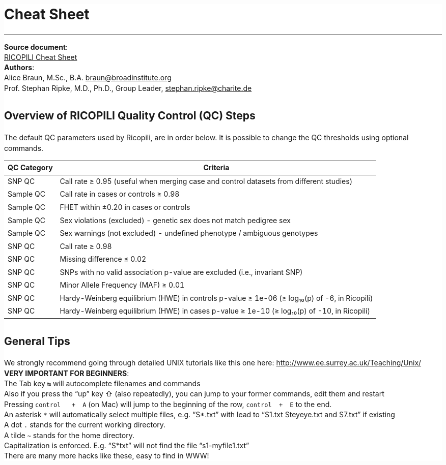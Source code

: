 # Cheat Sheet
***
**Source document**: <br>  [RICOPILI Cheat Sheet](https://docs.google.com/document/d/1X9SamlZi-Ze4nBRQkHwk8pClwqVeTFlk-GDyUltk9gg/edit?tab=t.0#heading=h.lejnguklkite) <br>
**Authors**: <br> Alice Braun, M.Sc., B.A. [braun@broadinstitute.org](mailto:braun@broadinstitute.org)<br> 
Prof. Stephan Ripke, M.D., Ph.D., Group Leader, [stephan.ripke@charite.de](mailto:stephan.ripke@charite.de)


## Overview of RICOPILI Quality Control (QC) Steps
The default QC parameters used by Ricopili, are in order below. It is possible to change the QC thresholds using optional commands.

| **QC Category**       | **Criteria**                                                                                     |
|------------------------|-------------------------------------------------------------------------------------------------|
| SNP QC                | Call rate ≥ 0.95 (useful when merging case and control datasets from different studies)         |
| Sample QC             | Call rate in cases or controls ≥ 0.98                                                          |
| Sample QC             | FHET within ±0.20 in cases or controls                                                         |
| Sample QC             | Sex violations (excluded) - genetic sex does not match pedigree sex                            |
| Sample QC             | Sex warnings (not excluded) - undefined phenotype / ambiguous genotypes                        |
| SNP QC                | Call rate ≥ 0.98                                                                               |
| SNP QC                | Missing difference ≤ 0.02                                                                      |
| SNP QC                | SNPs with no valid association p-value are excluded (i.e., invariant SNP)                      |
| SNP QC                | Minor Allele Frequency (MAF) ≥ 0.01                                                            |
| SNP QC                | Hardy-Weinberg equilibrium (HWE) in controls p-value ≥ 1e-06 (≥ log₁₀(p) of -6, in Ricopili)   |
| SNP QC                | Hardy-Weinberg equilibrium (HWE) in cases p-value ≥ 1e-10 (≥ log₁₀(p) of -10, in Ricopili)     |


## General Tips 
We strongly recommend going through detailed UNIX tutorials like this one here: ​​http://www.ee.surrey.ac.uk/Teaching/Unix/ 
**VERY IMPORTANT FOR BEGINNERS**: <br>
The Tab key     `↹`    will autocomplete filenames and commands <br>
Also if you press the “up” key   ⇧   (also repeatedly), you can jump to your former commands, edit them and restart <br>
Pressing   `control   +  A`  (on Mac) will jump to the beginning of the row,  `control  +  E`  to the end.  <br>
An asterisk   `*`   will automatically select multiple files, e.g. “S*.txt” with lead to “S1.txt Steyeye.txt and S7.txt” if existing <br>
A dot   `.`  stands for the current working directory. <br>
A tilde  `~`  stands for the home directory. <br>
Capitalization is enforced. E.g. “S*txt” will not find the file “s1-myfile1.txt” <br>
There are many more hacks like these, easy to find in WWW! <br>
